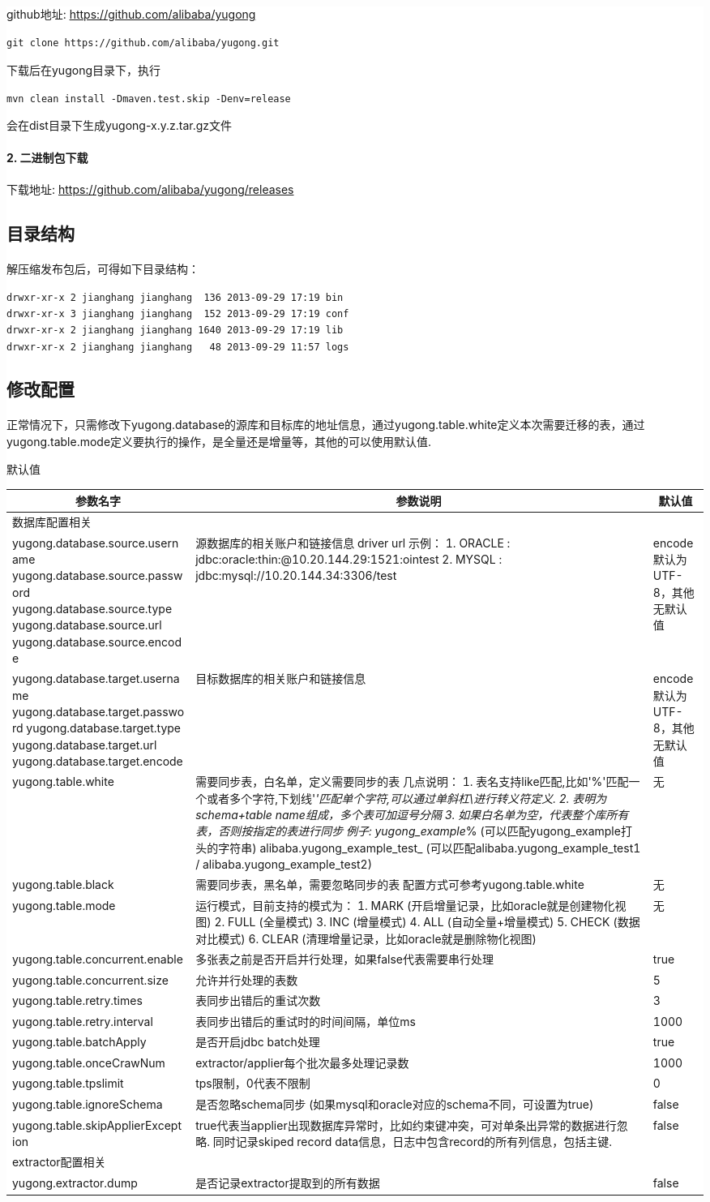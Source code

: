 github地址: https://github.com/alibaba/yugong

```
git clone https://github.com/alibaba/yugong.git
```

下载后在yugong目录下，执行

```
mvn clean install -Dmaven.test.skip -Denv=release
```

会在dist目录下生成yugong-x.y.z.tar.gz文件

#### 2. 二进制包下载

下载地址: https://github.com/alibaba/yugong/releases

## 目录结构

解压缩发布包后，可得如下目录结构：

```
drwxr-xr-x 2 jianghang jianghang  136 2013-09-29 17:19 bin
drwxr-xr-x 3 jianghang jianghang  152 2013-09-29 17:19 conf
drwxr-xr-x 2 jianghang jianghang 1640 2013-09-29 17:19 lib
drwxr-xr-x 2 jianghang jianghang   48 2013-09-29 11:57 logs
```

## 修改配置

正常情况下，只需修改下yugong.database的源库和目标库的地址信息，通过yugong.table.white定义本次需要迁移的表，通过yugong.table.mode定义要执行的操作，是全量还是增量等，其他的可以使用默认值.

默认值   

| 参数名字                                                     | 参数说明                                                     | 默认值                                                       |
| ------------------------------------------------------------ | ------------------------------------------------------------ | ------------------------------------------------------------ |
| 数据库配置相关                                               |                                                              |                                                              |
| yugong.database.source.username  yugong.database.source.password  yugong.database.source.type  yugong.database.source.url  yugong.database.source.encode | 源数据库的相关账户和链接信息  driver url 示例：  1.  ORACLE : jdbc:oracle:thin:@10.20.144.29:1521:ointest  2.  MYSQL : jdbc:mysql://10.20.144.34:3306/test | encode默认为UTF-8，其他无默认值                              |
| yugong.database.target.username  yugong.database.target.password  yugong.database.target.type  yugong.database.target.url  yugong.database.target.encode | 目标数据库的相关账户和链接信息                               | encode默认为UTF-8，其他无默认值                              |
| yugong.table.white                                           | 需要同步表，白名单，定义需要同步的表  几点说明：  1. 表名支持like匹配,比如'%'匹配一个或者多个字符,下划线'_'匹配单个字符,可以通过单斜杠\进行转义符定义.  2. 表明为schema+table name组成，多个表可加逗号分隔  3. 如果白名单为空，代表整个库所有表，否则按指定的表进行同步 例子: yugong_example_% (可以匹配yugong_example打头的字符串) alibaba.yugong_example_test_ (可以匹配alibaba.yugong_example_test1 / alibaba.yugong_example_test2) | 无                                                           |
| yugong.table.black                                           | 需要同步表，黑名单，需要忽略同步的表  配置方式可参考yugong.table.white | 无                                                           |
| yugong.table.mode                                            | 运行模式，目前支持的模式为：  1. MARK (开启增量记录，比如oracle就是创建物化视图)  2. FULL  (全量模式)  3. INC  (增量模式)  4. ALL (自动全量+增量模式)  5. CHECK (数据对比模式)  6. CLEAR (清理增量记录，比如oracle就是删除物化视图) | 无                                                           |
| yugong.table.concurrent.enable                               | 多张表之前是否开启并行处理，如果false代表需要串行处理        | true                                                         |
| yugong.table.concurrent.size                                 | 允许并行处理的表数                                           | 5                                                            |
| yugong.table.retry.times                                     | 表同步出错后的重试次数                                       | 3                                                            |
| yugong.table.retry.interval                                  | 表同步出错后的重试时的时间间隔，单位ms                       | 1000                                                         |
| yugong.table.batchApply                                      | 是否开启jdbc batch处理                                       | true                                                         |
| yugong.table.onceCrawNum                                     | extractor/applier每个批次最多处理记录数                      | 1000                                                         |
| yugong.table.tpslimit                                        | tps限制，0代表不限制                                         | 0                                                            |
| yugong.table.ignoreSchema                                    | 是否忽略schema同步  (如果mysql和oracle对应的schema不同，可设置为true) | false                                                        |
| yugong.table.skipApplierException                            | true代表当applier出现数据库异常时，比如约束键冲突，可对单条出异常的数据进行忽略.  同时记录skiped record data信息，日志中包含record的所有列信息，包括主键. | false                                                        |
| extractor配置相关                                            |                                                              |                                                              |
| yugong.extractor.dump                                        | 是否记录extractor提取到的所有数据                            | false                                                        |